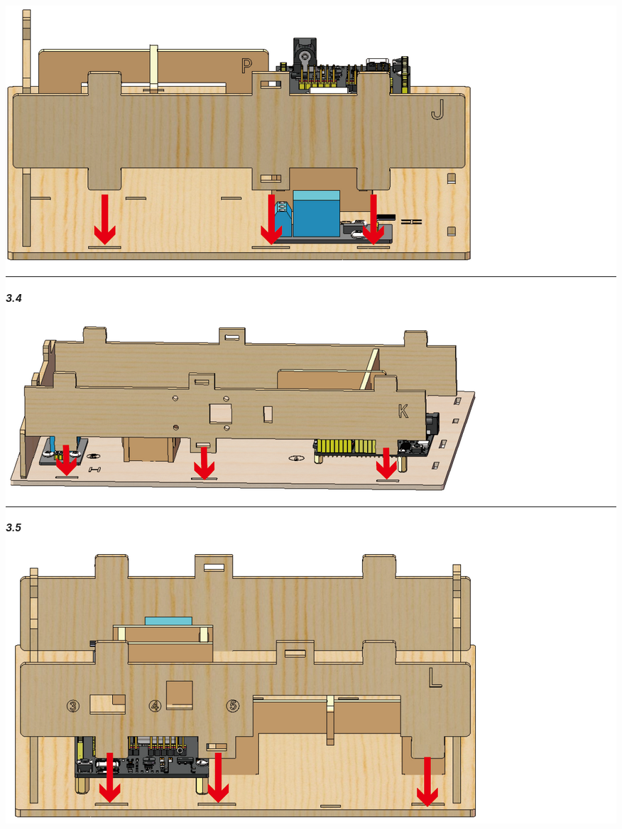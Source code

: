 ![img](./arduino_img/image018.png)

------

##### 3.4

![img](./arduino_img/image019.png)

------

##### 3.5

![img](./arduino_img/image020.png)
